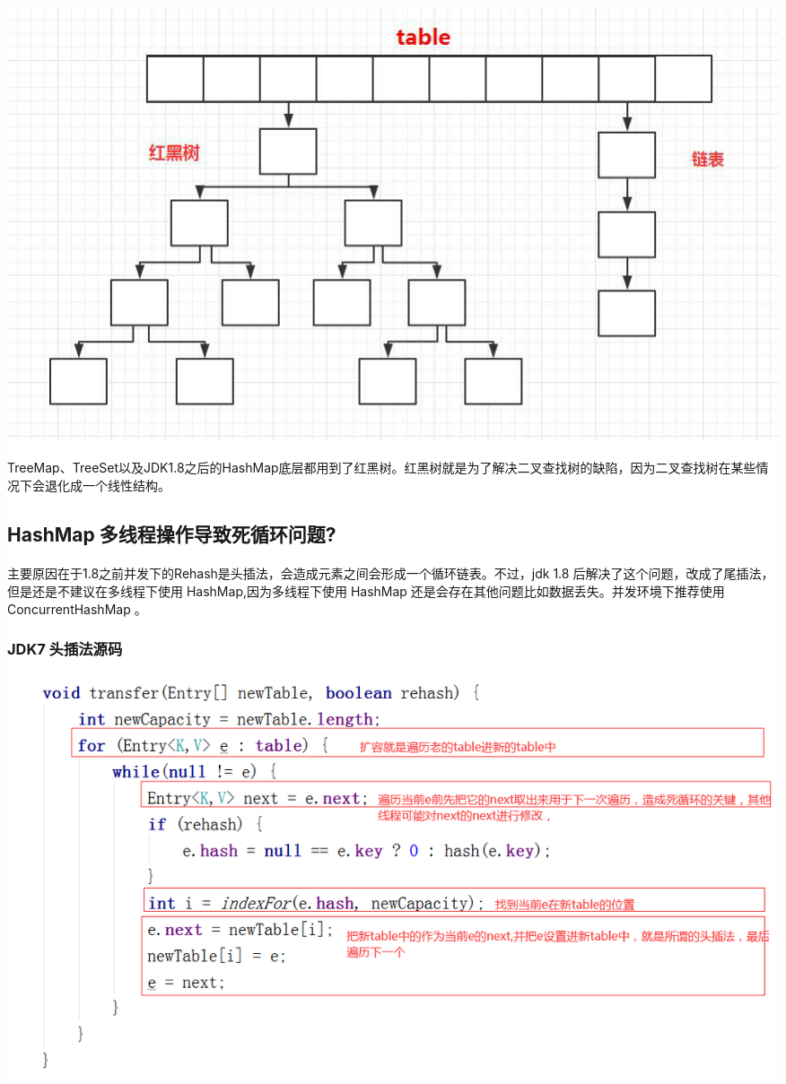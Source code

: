 ![](img/202101241142486.png)

TreeMap、TreeSet以及JDK1.8之后的HashMap底层都用到了红黑树。红黑树就是为了解决二叉查找树的缺陷，因为二叉查找树在某些情况下会退化成一个线性结构。

## HashMap 多线程操作导致死循环问题?

主要原因在于1.8之前并发下的Rehash是头插法，会造成元素之间会形成一个循环链表。不过，jdk 1.8 后解决了这个问题，改成了尾插法，但是还是不建议在多线程下使用 HashMap,因为多线程下使用 HashMap 还是会存在其他问题比如数据丢失。并发环境下推荐使用 ConcurrentHashMap 。

### JDK7 头插法源码

![](img/20210124120145299.png)
